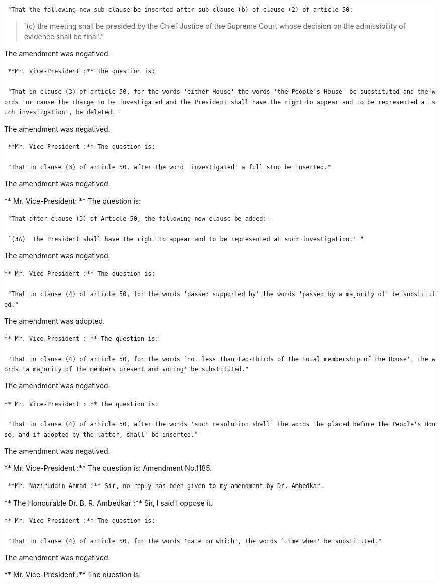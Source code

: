      "That the following new sub-clause be inserted after sub-clause (b) of clause (2) of article 50:

> `(c) the meeting shall be presided by the Chief Justice of the Supreme Court
whose decision on the admissibility of evidence shall be final'."

The amendment was negatived.

     **Mr. Vice-President :** The question is:

     "That in clause (3) of article 50, for the words 'either House' the words 'the People's House' be substituted and the words 'or cause the charge to be investigated and the President shall have the right to appear and to be represented at such investigation', be deleted."

The amendment was negatived.

     **Mr. Vice-President :** The question is:

     "That in clause (3) of article 50, after the word 'investigated' a full stop be inserted."

The amendment was negatived.

  **   Mr. Vice-President: ** The question is:

     "That after clause (3) of Article 50, the following new clause be added:--

     `(3A)  The President shall have the right to appear and to be represented at such investigation.' "

The amendment was negatived.

    ** Mr. Vice-President :** The question is:

     "That in clause (4) of article 50, for the words 'passed supported by' the words 'passed by a majority of' be substituted."

The amendment was adopted.

    ** Mr. Vice-President : ** The question is:

     "That in clause (4) of article 50, for the words `not less than two-thirds of the total membership of the House', the words 'a majority of the members present and voting' be substituted."

The amendment was negatived.

    ** Mr. Vice-President : ** The question is:

     "That in clause (4) of article 50, after the words 'such resolution shall' the words 'be placed before the People's House, and if adopted by the latter, shall' be inserted."

The amendment was negatived.

   **  Mr. Vice-President :** The question is: Amendment No.1185.

     **Mr. Naziruddin Ahmad :** Sir, no reply has been given to my amendment by Dr. Ambedkar.

   **  The Honourable Dr. B. R. Ambedkar :** Sir, I said I oppose it.

    ** Mr. Vice-President :** The question is:

     "That in clause (4) of article 50, for the words 'date on which', the words `time when' be substituted."

The amendment was negatived.

   **  Mr. Vice-President :** The question is:
